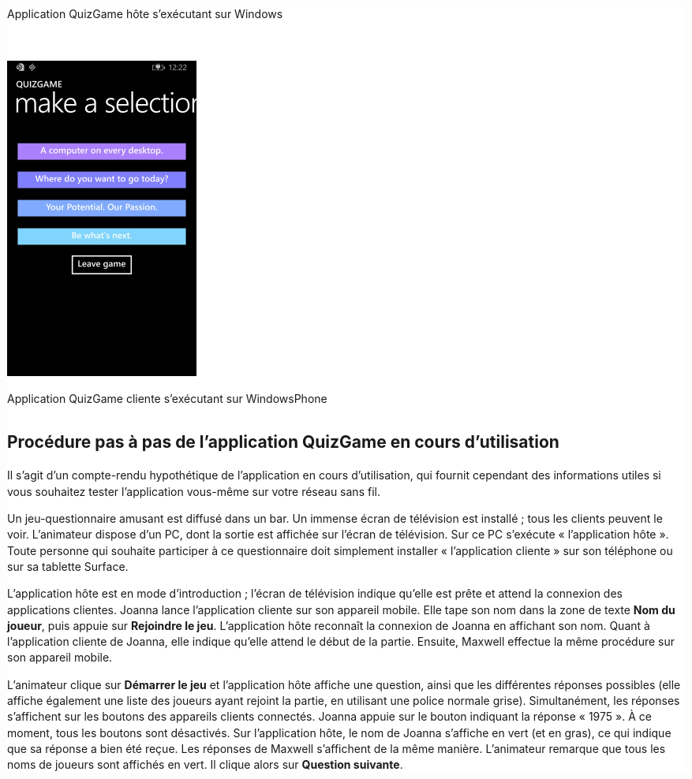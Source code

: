Application QuizGame hôte s’exécutant sur Windows

 

![Application QuizGame cliente s’exécutant sur WindowsPhone](images/w8x-to-uwp-case-studies/c04-02-wp81-how-the-client-app-looks.png)

Application QuizGame cliente s’exécutant sur WindowsPhone

## <a name="a-walkthrough-of-quizgame-in-use"></a>Procédure pas à pas de l’application QuizGame en cours d’utilisation

Il s’agit d’un compte-rendu hypothétique de l’application en cours d’utilisation, qui fournit cependant des informations utiles si vous souhaitez tester l’application vous-même sur votre réseau sans fil.

Un jeu-questionnaire amusant est diffusé dans un bar. Un immense écran de télévision est installé ; tous les clients peuvent le voir. L’animateur dispose d’un PC, dont la sortie est affichée sur l’écran de télévision. Sur ce PC s’exécute « l’application hôte ». Toute personne qui souhaite participer à ce questionnaire doit simplement installer « l’application cliente » sur son téléphone ou sur sa tablette Surface.

L’application hôte est en mode d’introduction ; l’écran de télévision indique qu’elle est prête et attend la connexion des applications clientes. Joanna lance l’application cliente sur son appareil mobile. Elle tape son nom dans la zone de texte **Nom du joueur**, puis appuie sur **Rejoindre le jeu**. L’application hôte reconnaît la connexion de Joanna en affichant son nom. Quant à l’application cliente de Joanna, elle indique qu’elle attend le début de la partie. Ensuite, Maxwell effectue la même procédure sur son appareil mobile.

L’animateur clique sur **Démarrer le jeu** et l’application hôte affiche une question, ainsi que les différentes réponses possibles (elle affiche également une liste des joueurs ayant rejoint la partie, en utilisant une police normale grise). Simultanément, les réponses s’affichent sur les boutons des appareils clients connectés. Joanna appuie sur le bouton indiquant la réponse « 1975 ». À ce moment, tous les boutons sont désactivés. Sur l’application hôte, le nom de Joanna s’affiche en vert (et en gras), ce qui indique que sa réponse a bien été reçue. Les réponses de Maxwell s’affichent de la même manière. L’animateur remarque que tous les noms de joueurs sont affichés en vert. Il clique alors sur **Question suivante**.
